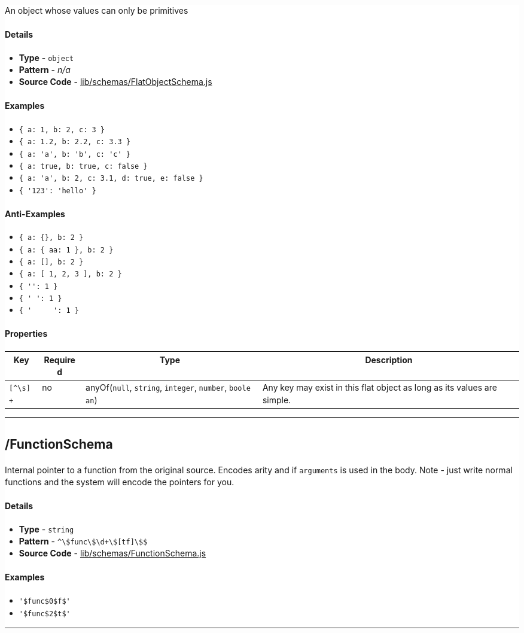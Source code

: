An object whose values can only be primitives

#### Details

* **Type** - `object`
* **Pattern** - _n/a_
* **Source Code** - [lib/schemas/FlatObjectSchema.js](https://github.com/zapier/zapier-platform-schema/blob/v2.0.1/lib/schemas/FlatObjectSchema.js)

#### Examples

* `{ a: 1, b: 2, c: 3 }`
* `{ a: 1.2, b: 2.2, c: 3.3 }`
* `{ a: 'a', b: 'b', c: 'c' }`
* `{ a: true, b: true, c: false }`
* `{ a: 'a', b: 2, c: 3.1, d: true, e: false }`
* `{ '123': 'hello' }`

#### Anti-Examples

* `{ a: {}, b: 2 }`
* `{ a: { aa: 1 }, b: 2 }`
* `{ a: [], b: 2 }`
* `{ a: [ 1, 2, 3 ], b: 2 }`
* `{ '': 1 }`
* `{ ' ': 1 }`
* `{ '     ': 1 }`

#### Properties

Key | Required | Type | Description
--- | -------- | ---- | -----------
`[^\s]+` | no | anyOf(`null`, `string`, `integer`, `number`, `boolean`) | Any key may exist in this flat object as long as its values are simple.

-----

## /FunctionSchema

Internal pointer to a function from the original source. Encodes arity and if `arguments` is used in the body. Note - just write normal functions and the system will encode the pointers for you.

#### Details

* **Type** - `string`
* **Pattern** - `^\$func\$\d+\$[tf]\$$`
* **Source Code** - [lib/schemas/FunctionSchema.js](https://github.com/zapier/zapier-platform-schema/blob/v2.0.1/lib/schemas/FunctionSchema.js)

#### Examples

* `'$func$0$f$'`
* `'$func$2$t$'`

-----
